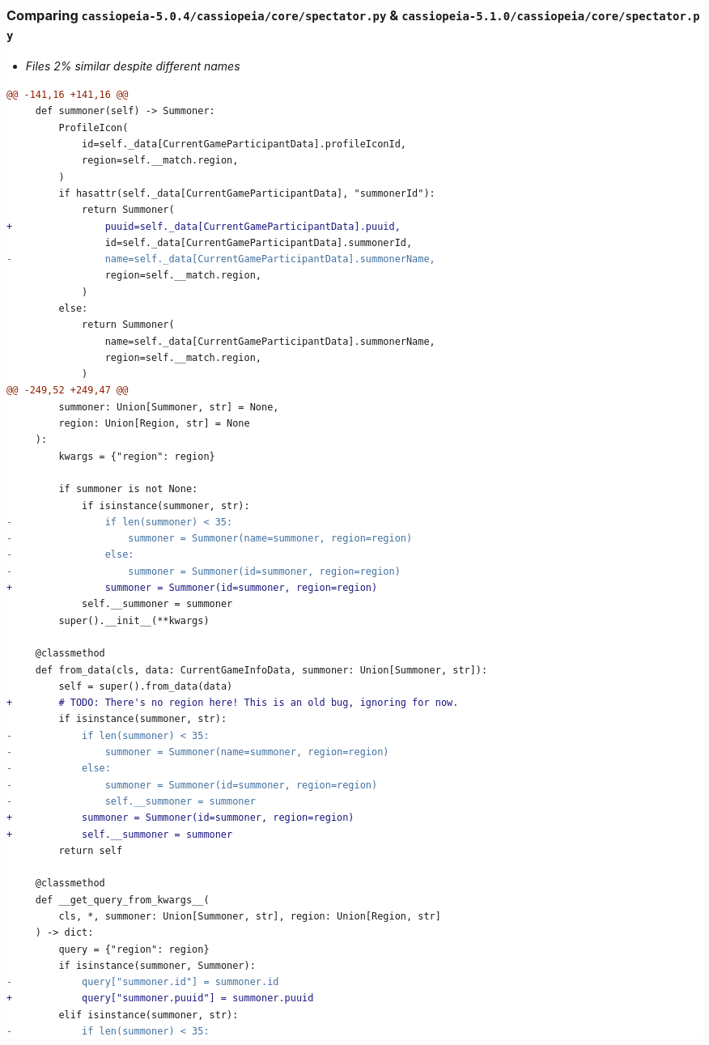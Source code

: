 ### Comparing `cassiopeia-5.0.4/cassiopeia/core/spectator.py` & `cassiopeia-5.1.0/cassiopeia/core/spectator.py`

 * *Files 2% similar despite different names*

```diff
@@ -141,16 +141,16 @@
     def summoner(self) -> Summoner:
         ProfileIcon(
             id=self._data[CurrentGameParticipantData].profileIconId,
             region=self.__match.region,
         )
         if hasattr(self._data[CurrentGameParticipantData], "summonerId"):
             return Summoner(
+                puuid=self._data[CurrentGameParticipantData].puuid,
                 id=self._data[CurrentGameParticipantData].summonerId,
-                name=self._data[CurrentGameParticipantData].summonerName,
                 region=self.__match.region,
             )
         else:
             return Summoner(
                 name=self._data[CurrentGameParticipantData].summonerName,
                 region=self.__match.region,
             )
@@ -249,52 +249,47 @@
         summoner: Union[Summoner, str] = None,
         region: Union[Region, str] = None
     ):
         kwargs = {"region": region}
 
         if summoner is not None:
             if isinstance(summoner, str):
-                if len(summoner) < 35:
-                    summoner = Summoner(name=summoner, region=region)
-                else:
-                    summoner = Summoner(id=summoner, region=region)
+                summoner = Summoner(id=summoner, region=region)
             self.__summoner = summoner
         super().__init__(**kwargs)
 
     @classmethod
     def from_data(cls, data: CurrentGameInfoData, summoner: Union[Summoner, str]):
         self = super().from_data(data)
+        # TODO: There's no region here! This is an old bug, ignoring for now.
         if isinstance(summoner, str):
-            if len(summoner) < 35:
-                summoner = Summoner(name=summoner, region=region)
-            else:
-                summoner = Summoner(id=summoner, region=region)
-                self.__summoner = summoner
+            summoner = Summoner(id=summoner, region=region)
+            self.__summoner = summoner
         return self
 
     @classmethod
     def __get_query_from_kwargs__(
         cls, *, summoner: Union[Summoner, str], region: Union[Region, str]
     ) -> dict:
         query = {"region": region}
         if isinstance(summoner, Summoner):
-            query["summoner.id"] = summoner.id
+            query["summoner.puuid"] = summoner.puuid
         elif isinstance(summoner, str):
-            if len(summoner) < 35:
```
